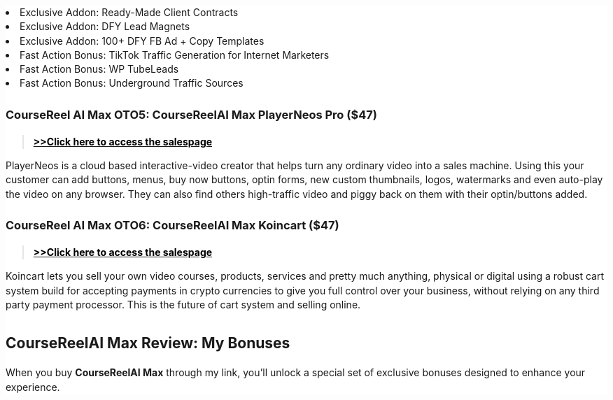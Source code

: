 
<li>Exclusive Addon: Ready-Made Client Contracts</li>



<li>Exclusive Addon: DFY Lead Magnets</li>



<li>Exclusive Addon: 100+ DFY FB Ad + Copy Templates</li>



<li>Fast Action Bonus: TikTok Traffic Generation for Internet Marketers</li>



<li>Fast Action Bonus: WP TubeLeads</li>



<li>Fast Action Bonus: Underground Traffic Sources</li>
</ul>



<h3 class="wp-block-heading">CourseReel AI Max OTO5: CourseReelAI Max PlayerNeos Pro ($47)</h3>



<blockquote class="wp-block-quote">
<p><strong><a href="https://tmm-reviews.com/CRM-OTO5" target="_blank" rel="noreferrer noopener"><mark style="background-color:rgba(0, 0, 0, 0)" class="has-inline-color has-vivid-cyan-blue-color">>>Click here to access the salespage</mark></a></strong></p>
</blockquote>



<p>PlayerNeos is a cloud based interactive-video creator that helps turn any ordinary video into a sales machine. Using this your customer can add buttons, menus, buy now buttons, optin forms, new custom thumbnails, logos, watermarks and even auto-play the video on any browser. They can also find others high-traffic video and piggy back on them with their optin/buttons added.</p>



<h3 class="wp-block-heading">CourseReel AI Max OTO6: CourseReelAI Max Koincart ($47)</h3>



<blockquote class="wp-block-quote">
<p><strong><a href="https://tmm-reviews.com/CRM-OTO6" target="_blank" rel="noreferrer noopener"><mark style="background-color:rgba(0, 0, 0, 0)" class="has-inline-color has-vivid-cyan-blue-color">>>Click here to access the salespage</mark></a></strong></p>
</blockquote>



<p>Koincart lets you sell your own video courses, products, services and pretty much anything, physical or digital using a robust cart system build for accepting payments in crypto currencies to give you full control over your business, without relying on any third party payment processor. This is the future of cart system and selling online.</p>



<h2 class="wp-block-heading"><strong>CourseReelAI Max&nbsp;Review: My Bonuses</strong></h2>



<p>When you buy&nbsp;<strong>CourseReelAI Max</strong>&nbsp;through my link, you’ll unlock a special set of exclusive bonuses designed to enhance your experience.</p>
